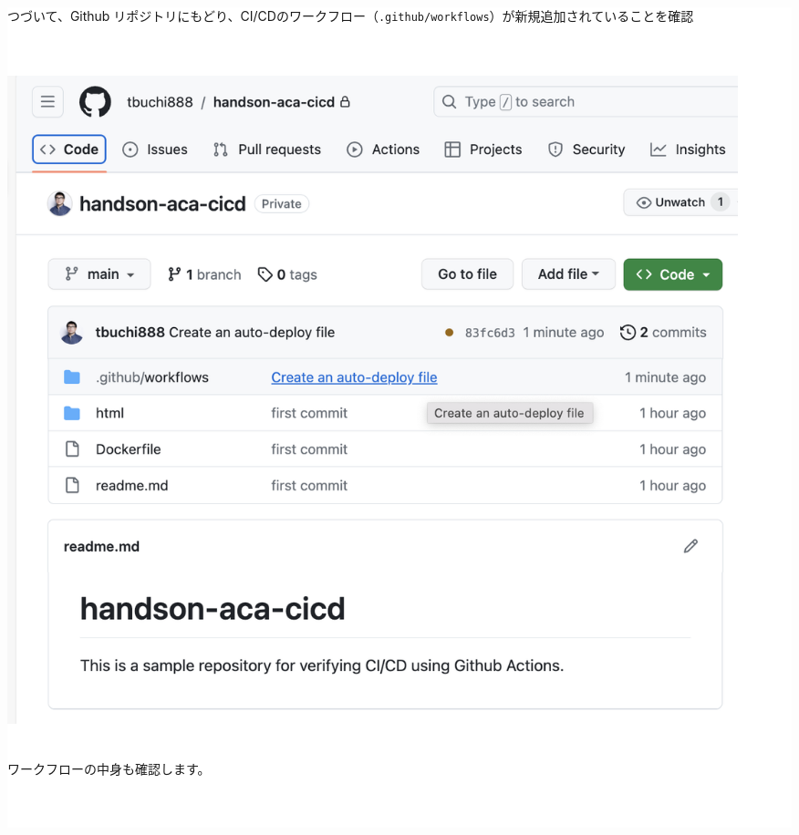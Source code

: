 つづいて、Github リポジトリにもどり、CI/CDのワークフロー（`.github/workflows`）が新規追加されていることを確認

<BR>
<BR>
<img width="801" alt="ScreenShot" src="assets/2f6602f8-b36a-4b8b-b0b0-fb4fced00bf4.png">
<BR>
<BR>

ワークフローの中身も確認します。

<BR>
<BR>